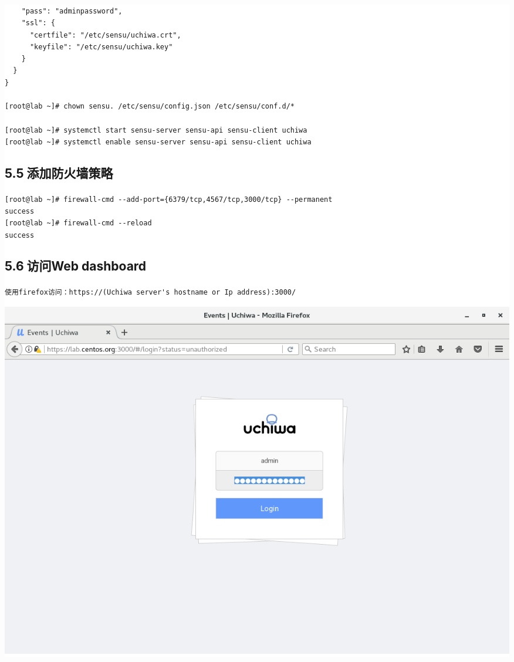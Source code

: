 ```
    "pass": "adminpassword",
    "ssl": {
      "certfile": "/etc/sensu/uchiwa.crt",
      "keyfile": "/etc/sensu/uchiwa.key"
    }
  }
}

[root@lab ~]# chown sensu. /etc/sensu/config.json /etc/sensu/conf.d/* 

[root@lab ~]# systemctl start sensu-server sensu-api sensu-client uchiwa 
[root@lab ~]# systemctl enable sensu-server sensu-api sensu-client uchiwa
```

## 5.5 添加防火墙策略

```shell
[root@lab ~]# firewall-cmd --add-port={6379/tcp,4567/tcp,3000/tcp} --permanent 
success
[root@lab ~]# firewall-cmd --reload 
success
```
## 5.6 访问Web dashboard

```shell
使用firefox访问：https://(Uchiwa server's hostname or Ip address):3000/
```

![image](./images/0x02.png)
